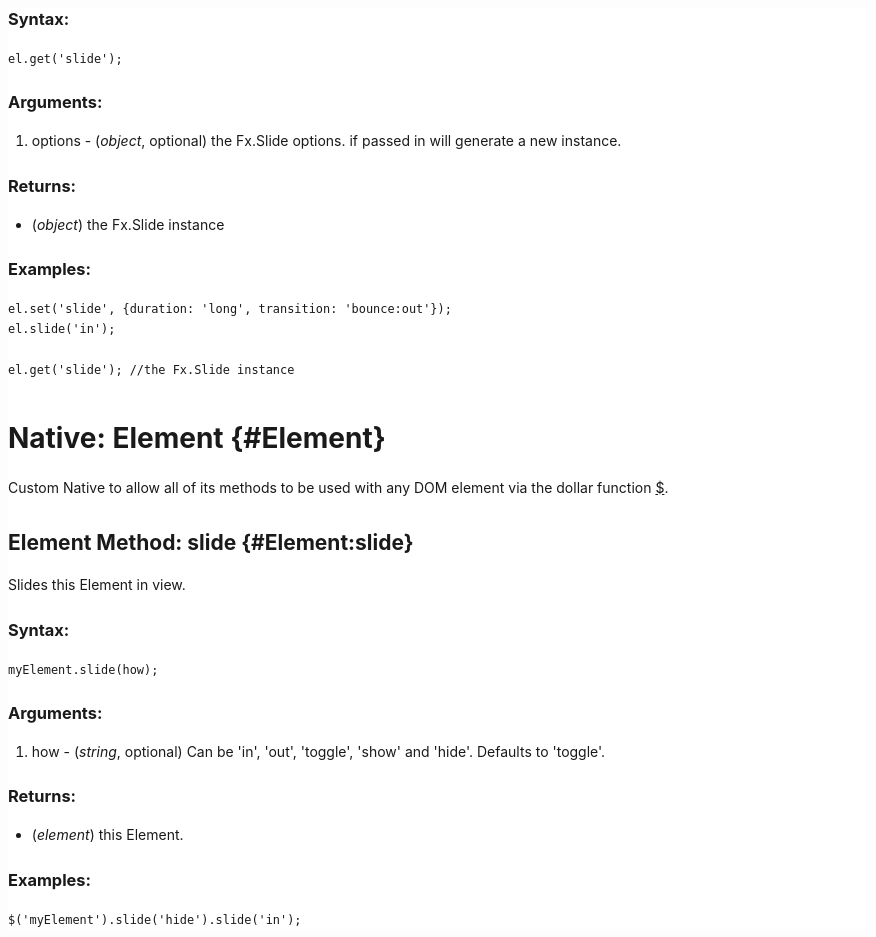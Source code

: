 ### Syntax:

	el.get('slide');

### Arguments:

1. options - (*object*, optional) the Fx.Slide options. if passed in will generate a new instance.

### Returns:

* (*object*) the Fx.Slide instance

### Examples:

	el.set('slide', {duration: 'long', transition: 'bounce:out'});
	el.slide('in');

	el.get('slide'); //the Fx.Slide instance


Native: Element {#Element}
==========================

Custom Native to allow all of its methods to be used with any DOM element via the dollar function [$][].


Element Method: slide {#Element:slide}
--------------------------------------

Slides this Element in view.

### Syntax:

	myElement.slide(how);

### Arguments:

1. how     - (*string*, optional) Can be 'in', 'out', 'toggle', 'show' and 'hide'. Defaults to 'toggle'.

### Returns:

* (*element*) this Element.

### Examples:

	$('myElement').slide('hide').slide('in');


[Fx.Slide]: #Fx-Slide
[Fx]: /docs/core/Fx/Fx
[$]: /docs/core/Element/Element#dollar
[Element.Properties]: /docs/core/Element/Element/#Element-Properties
